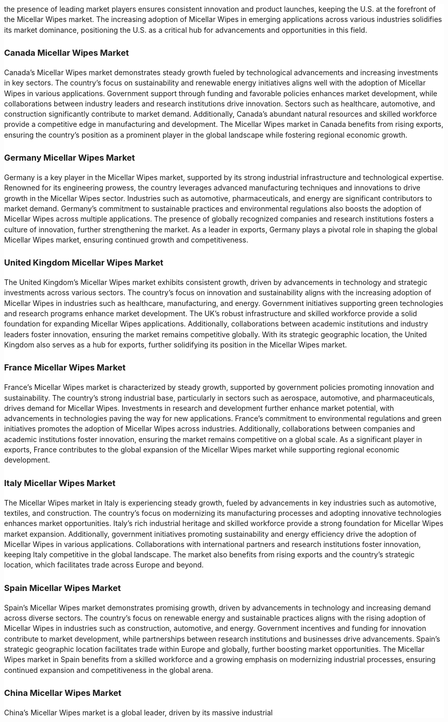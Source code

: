 the presence of leading market players ensures consistent innovation and product launches, keeping the U.S. at the forefront of the Micellar Wipes market. The increasing adoption of Micellar Wipes in emerging applications across various industries solidifies its market dominance, positioning the U.S. as a critical hub for advancements and opportunities in this field.</p><h3>Canada Micellar Wipes Market</h3><p>Canada&rsquo;s Micellar Wipes market demonstrates steady growth fueled by technological advancements and increasing investments in key sectors. The country&rsquo;s focus on sustainability and renewable energy initiatives aligns well with the adoption of Micellar Wipes in various applications. Government support through funding and favorable policies enhances market development, while collaborations between industry leaders and research institutions drive innovation. Sectors such as healthcare, automotive, and construction significantly contribute to market demand. Additionally, Canada&rsquo;s abundant natural resources and skilled workforce provide a competitive edge in manufacturing and development. The Micellar Wipes market in Canada benefits from rising exports, ensuring the country&rsquo;s position as a prominent player in the global landscape while fostering regional economic growth.</p><h3>Germany Micellar Wipes Market</h3><p>Germany is a key player in the Micellar Wipes market, supported by its strong industrial infrastructure and technological expertise. Renowned for its engineering prowess, the country leverages advanced manufacturing techniques and innovations to drive growth in the Micellar Wipes sector. Industries such as automotive, pharmaceuticals, and energy are significant contributors to market demand. Germany&rsquo;s commitment to sustainable practices and environmental regulations also boosts the adoption of Micellar Wipes across multiple applications. The presence of globally recognized companies and research institutions fosters a culture of innovation, further strengthening the market. As a leader in exports, Germany plays a pivotal role in shaping the global Micellar Wipes market, ensuring continued growth and competitiveness.</p><h3>United Kingdom Micellar Wipes Market</h3><p>The United Kingdom&rsquo;s Micellar Wipes market exhibits consistent growth, driven by advancements in technology and strategic investments across various sectors. The country&rsquo;s focus on innovation and sustainability aligns with the increasing adoption of Micellar Wipes in industries such as healthcare, manufacturing, and energy. Government initiatives supporting green technologies and research programs enhance market development. The UK&rsquo;s robust infrastructure and skilled workforce provide a solid foundation for expanding Micellar Wipes applications. Additionally, collaborations between academic institutions and industry leaders foster innovation, ensuring the market remains competitive globally. With its strategic geographic location, the United Kingdom also serves as a hub for exports, further solidifying its position in the Micellar Wipes market.</p><h3>France Micellar Wipes Market</h3><p>France&rsquo;s Micellar Wipes market is characterized by steady growth, supported by government policies promoting innovation and sustainability. The country&rsquo;s strong industrial base, particularly in sectors such as aerospace, automotive, and pharmaceuticals, drives demand for Micellar Wipes. Investments in research and development further enhance market potential, with advancements in technologies paving the way for new applications. France&rsquo;s commitment to environmental regulations and green initiatives promotes the adoption of Micellar Wipes across industries. Additionally, collaborations between companies and academic institutions foster innovation, ensuring the market remains competitive on a global scale. As a significant player in exports, France contributes to the global expansion of the Micellar Wipes market while supporting regional economic development.</p><h3>Italy Micellar Wipes Market</h3><p>The Micellar Wipes market in Italy is experiencing steady growth, fueled by advancements in key industries such as automotive, textiles, and construction. The country&rsquo;s focus on modernizing its manufacturing processes and adopting innovative technologies enhances market opportunities. Italy&rsquo;s rich industrial heritage and skilled workforce provide a strong foundation for Micellar Wipes market expansion. Additionally, government initiatives promoting sustainability and energy efficiency drive the adoption of Micellar Wipes in various applications. Collaborations with international partners and research institutions foster innovation, keeping Italy competitive in the global landscape. The market also benefits from rising exports and the country&rsquo;s strategic location, which facilitates trade across Europe and beyond.</p><h3>Spain Micellar Wipes Market</h3><p>Spain&rsquo;s Micellar Wipes market demonstrates promising growth, driven by advancements in technology and increasing demand across diverse sectors. The country&rsquo;s focus on renewable energy and sustainable practices aligns with the rising adoption of Micellar Wipes in industries such as construction, automotive, and energy. Government incentives and funding for innovation contribute to market development, while partnerships between research institutions and businesses drive advancements. Spain&rsquo;s strategic geographic location facilitates trade within Europe and globally, further boosting market opportunities. The Micellar Wipes market in Spain benefits from a skilled workforce and a growing emphasis on modernizing industrial processes, ensuring continued expansion and competitiveness in the global arena.</p><h3>China Micellar Wipes Market</h3><p>China&rsquo;s Micellar Wipes market is a global leader, driven by its massive industrial